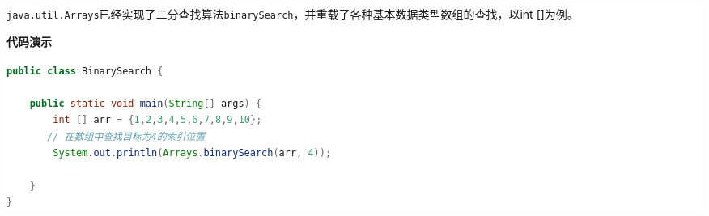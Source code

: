 

​	`java.util.Arrays`已经实现了二分查找算法`binarySearch`，并重载了各种基本数据类型数组的查找，以int []为例。

**代码演示**

```java
public class BinarySearch {

    public static void main(String[] args) {
        int [] arr = {1,2,3,4,5,6,7,8,9,10};
       // 在数组中查找目标为4的索引位置
        System.out.println(Arrays.binarySearch(arr, 4));

    }
}
```

